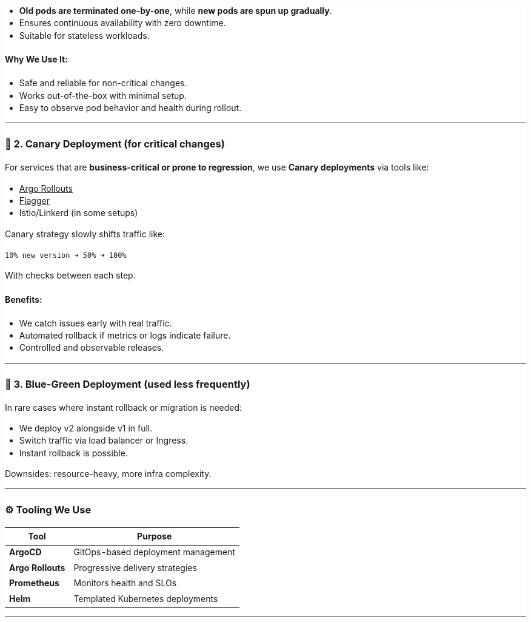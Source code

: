 - **Old pods are terminated one-by-one**, while **new pods are spun up gradually**.
- Ensures continuous availability with zero downtime.
- Suitable for stateless workloads.

#### Why We Use It:
- Safe and reliable for non-critical changes.
- Works out-of-the-box with minimal setup.
- Easy to observe pod behavior and health during rollout.

---

### 🧪 2. Canary Deployment (for critical changes)

For services that are **business-critical or prone to regression**, we use **Canary deployments** via tools like:

- [Argo Rollouts](https://argo-rollouts.readthedocs.io/)
- [Flagger](https://flagger.app/)
- Istio/Linkerd (in some setups)

Canary strategy slowly shifts traffic like:

```
10% new version ➜ 50% ➜ 100%
```

With checks between each step.

#### Benefits:
- We catch issues early with real traffic.
- Automated rollback if metrics or logs indicate failure.
- Controlled and observable releases.

---

### 🚦 3. Blue-Green Deployment (used less frequently)

In rare cases where instant rollback or migration is needed:

- We deploy v2 alongside v1 in full.
- Switch traffic via load balancer or Ingress.
- Instant rollback is possible.

Downsides: resource-heavy, more infra complexity.

---

### ⚙️ Tooling We Use

| Tool              | Purpose                            |
|------------------|-------------------------------------|
| **ArgoCD**        | GitOps-based deployment management |
| **Argo Rollouts** | Progressive delivery strategies    |
| **Prometheus**    | Monitors health and SLOs           |
| **Helm**          | Templated Kubernetes deployments   |

---